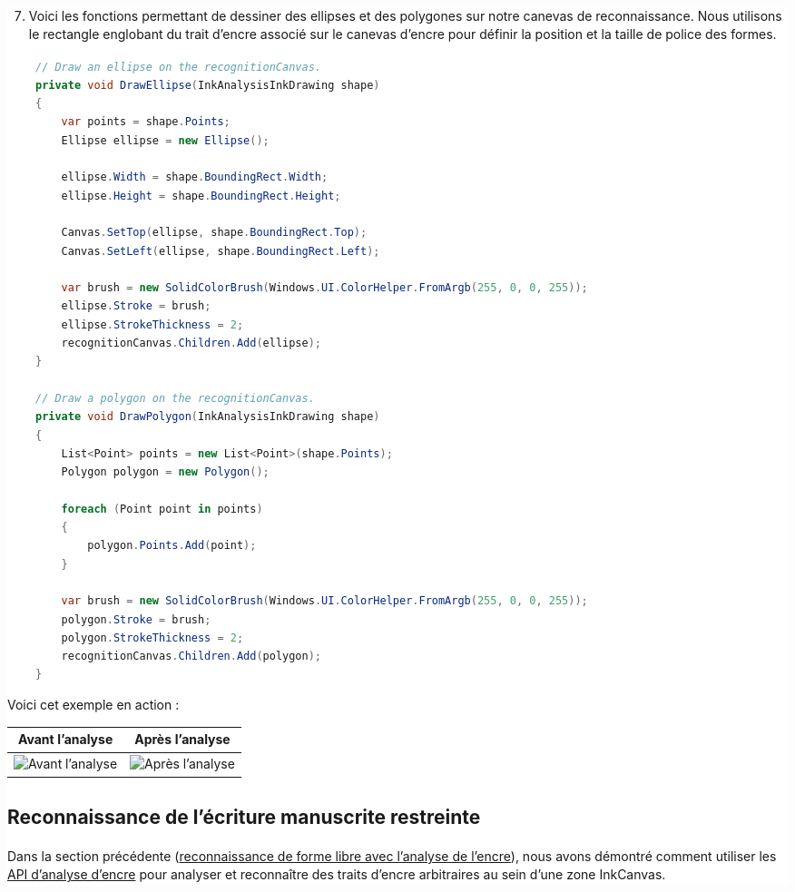 7. Voici les fonctions permettant de dessiner des ellipses et des polygones sur notre canevas de reconnaissance. Nous utilisons le rectangle englobant du trait d’encre associé sur le canevas d’encre pour définir la position et la taille de police des formes.

   ```csharp
    // Draw an ellipse on the recognitionCanvas.
    private void DrawEllipse(InkAnalysisInkDrawing shape)
    {
        var points = shape.Points;
        Ellipse ellipse = new Ellipse();

        ellipse.Width = shape.BoundingRect.Width;
        ellipse.Height = shape.BoundingRect.Height;

        Canvas.SetTop(ellipse, shape.BoundingRect.Top);
        Canvas.SetLeft(ellipse, shape.BoundingRect.Left);

        var brush = new SolidColorBrush(Windows.UI.ColorHelper.FromArgb(255, 0, 0, 255));
        ellipse.Stroke = brush;
        ellipse.StrokeThickness = 2;
        recognitionCanvas.Children.Add(ellipse);
    }

    // Draw a polygon on the recognitionCanvas.
    private void DrawPolygon(InkAnalysisInkDrawing shape)
    {
        List<Point> points = new List<Point>(shape.Points);
        Polygon polygon = new Polygon();

        foreach (Point point in points)
        {
            polygon.Points.Add(point);
        }

        var brush = new SolidColorBrush(Windows.UI.ColorHelper.FromArgb(255, 0, 0, 255));
        polygon.Stroke = brush;
        polygon.StrokeThickness = 2;
        recognitionCanvas.Children.Add(polygon);
    }
   ```

Voici cet exemple en action :

| Avant l’analyse | Après l’analyse |
| --- | --- |
| ![Avant l’analyse](images/ink/ink-analysis-raw2-small.png) | ![Après l’analyse](images/ink/ink-analysis-analyzed2-small.png) |

## <a name="constrained-handwriting-recognition"></a>Reconnaissance de l’écriture manuscrite restreinte

Dans la section précédente ([reconnaissance de forme libre avec l’analyse de l’encre](#free-form-recognition-with-ink-analysis)), nous avons démontré comment utiliser les [API d’analyse d’encre](https://docs.microsoft.com/uwp/api/windows.ui.input.inking.analysis) pour analyser et reconnaître des traits d’encre arbitraires au sein d’une zone InkCanvas.
